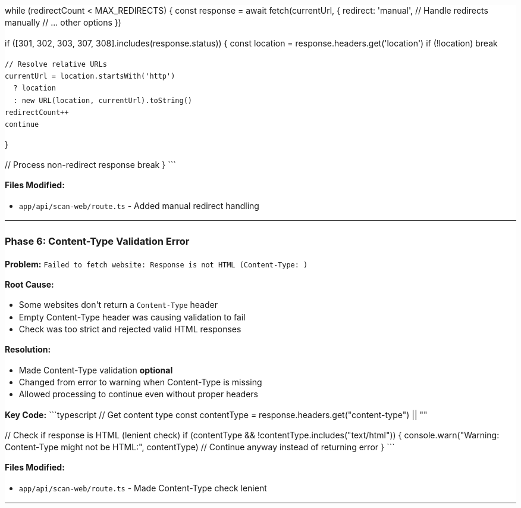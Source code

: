 while (redirectCount < MAX_REDIRECTS) {
  const response = await fetch(currentUrl, {
    redirect: 'manual', // Handle redirects manually
    // ... other options
  })
  
  if ([301, 302, 303, 307, 308].includes(response.status)) {
    const location = response.headers.get('location')
    if (!location) break
    
    // Resolve relative URLs
    currentUrl = location.startsWith('http') 
      ? location 
      : new URL(location, currentUrl).toString()
    redirectCount++
    continue
  }
  
  // Process non-redirect response
  break
}
\`\`\`

**Files Modified:**
- `app/api/scan-web/route.ts` - Added manual redirect handling

---

### Phase 6: Content-Type Validation Error
**Problem:** `Failed to fetch website: Response is not HTML (Content-Type: )`

**Root Cause:**
- Some websites don't return a `Content-Type` header
- Empty Content-Type header was causing validation to fail
- Check was too strict and rejected valid HTML responses

**Resolution:**
- Made Content-Type validation **optional**
- Changed from error to warning when Content-Type is missing
- Allowed processing to continue even without proper headers

**Key Code:**
\`\`\`typescript
// Get content type
const contentType = response.headers.get("content-type") || ""

// Check if response is HTML (lenient check)
if (contentType && !contentType.includes("text/html")) {
  console.warn("Warning: Content-Type might not be HTML:", contentType)
  // Continue anyway instead of returning error
}
\`\`\`

**Files Modified:**
- `app/api/scan-web/route.ts` - Made Content-Type check lenient

---
